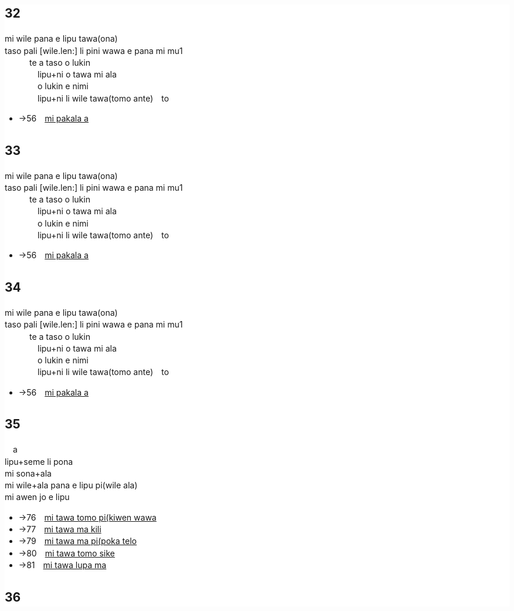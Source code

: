 ## 32<a name="MLLT"></a>

mi wile pana e lipu tawa(ona)&#x3000;<br/>taso pali [wile.len:] li pini wawa e pana mi mu1&#x3000;<br/>&#x3000;&#x3000;&#x3000;te a taso o lukin&#x3000;<br/>&#x3000;&#x3000;&#x3000;&#x3000;lipu+ni o tawa mi ala&#x3000;<br/>&#x3000;&#x3000;&#x3000;&#x3000;o lukin e nimi&#x3000;<br/>&#x3000;&#x3000;&#x3000;&#x3000;lipu+ni li wile tawa(tomo ante)&#x3000;to

* <span class="tawani">→56&#x3000;</a></span><a href="#MMLLLW">mi pakala a</a>

</div>
<div class='lipulili'>

## 33<a name="MLLTW"></a>

mi wile pana e lipu tawa(ona)&#x3000;<br/>taso pali [wile.len:] li pini wawa e pana mi mu1&#x3000;<br/>&#x3000;&#x3000;&#x3000;te a taso o lukin&#x3000;<br/>&#x3000;&#x3000;&#x3000;&#x3000;lipu+ni o tawa mi ala&#x3000;<br/>&#x3000;&#x3000;&#x3000;&#x3000;o lukin e nimi&#x3000;<br/>&#x3000;&#x3000;&#x3000;&#x3000;lipu+ni li wile tawa(tomo ante)&#x3000;to

* <span class="tawani">→56&#x3000;</a></span><a href="#MMLLLW">mi pakala a</a>

</div>
<div class='lipulili'>

## 34<a name="MLLTT"></a>

mi wile pana e lipu tawa(ona)&#x3000;<br/>taso pali [wile.len:] li pini wawa e pana mi mu1&#x3000;<br/>&#x3000;&#x3000;&#x3000;te a taso o lukin&#x3000;<br/>&#x3000;&#x3000;&#x3000;&#x3000;lipu+ni o tawa mi ala&#x3000;<br/>&#x3000;&#x3000;&#x3000;&#x3000;o lukin e nimi&#x3000;<br/>&#x3000;&#x3000;&#x3000;&#x3000;lipu+ni li wile tawa(tomo ante)&#x3000;to

* <span class="tawani">→56&#x3000;</a></span><a href="#MMLLLW">mi pakala a</a>

</div>
<div class='lipulili'>

## 35<a name="MLLL"></a>

&#x3000;a&#x3000;<br/>lipu+seme li pona&#x3000;<br/>mi sona+ala&#x3000;<br/>mi wile+ala pana e lipu pi(wile ala)&#x3000;<br/>mi awen jo e lipu

* <span class="tawani">→76&#x3000;</a></span><a href="#MMMLLLW">mi tawa tomo pi(kiwen wawa</a>
* <span class="tawani">→77&#x3000;</a></span><a href="#MMMLLLT">mi tawa ma kili</a>
* <span class="tawani">→79&#x3000;</a></span><a href="#MMMLLLTT">mi tawa ma pi(poka telo</a>
* <span class="tawani">→80&#x3000;</a></span><a href="#MMMM">mi tawa tomo sike</a>
* <span class="tawani">→81&#x3000;</a></span><a href="#MMMMW">mi tawa lupa ma</a>

</div>
<div class='lipulili'>

## 36<a name="MLLLW"></a>
